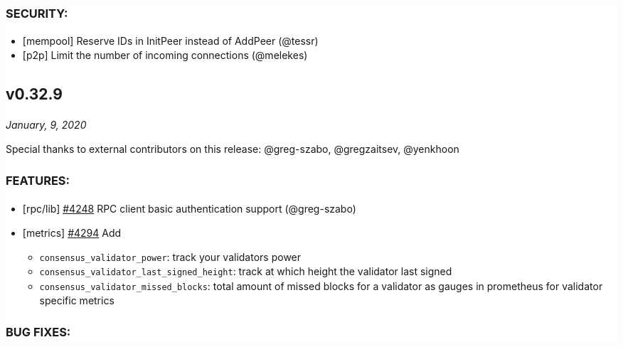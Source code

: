 ### SECURITY:

- [mempool] Reserve IDs in InitPeer instead of AddPeer (@tessr)
- [p2p] Limit the number of incoming connections (@melekes)

## v0.32.9

_January, 9, 2020_

Special thanks to external contributors on this release: @greg-szabo, @gregzaitsev, @yenkhoon

### FEATURES:

- [rpc/lib] [\#4248](https://github.com/HighStakesSwitzerland/tendermint/issues/4248) RPC client basic authentication support (@greg-szabo)

- [metrics] [\#4294](https://github.com/HighStakesSwitzerland/tendermint/pull/4294) Add
  - `consensus_validator_power`: track your validators power
  - `consensus_validator_last_signed_height`: track at which height the validator last signed
  - `consensus_validator_missed_blocks`: total amount of missed blocks for a validator
    as gauges in prometheus for validator specific metrics

### BUG FIXES:

